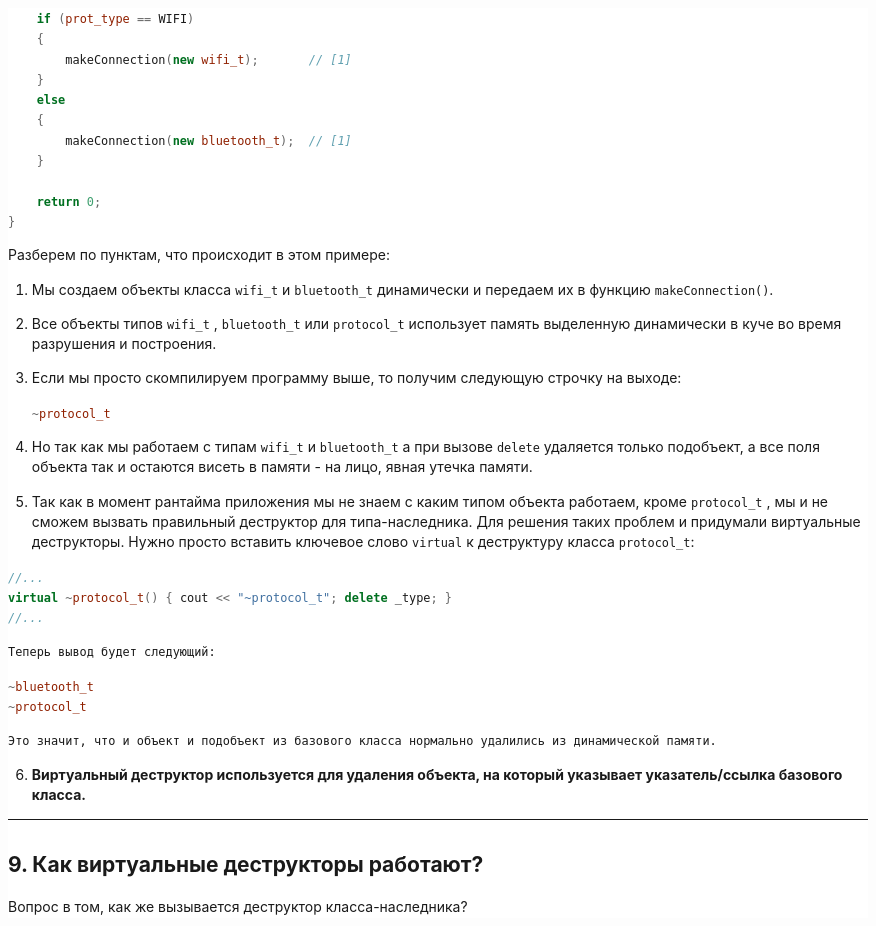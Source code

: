 ```C++
    if (prot_type == WIFI)
    {
        makeConnection(new wifi_t);       // [1]
    }
    else
    {
        makeConnection(new bluetooth_t);  // [1]
    }

    return 0;
}
```

Разберем по пунктам, что происходит в этом примере:

1. Мы создаем объекты класса `wifi_t` и `bluetooth_t` динамически и передаем их в функцию `makeConnection()`.
2. Все объекты типов `wifi_t` , `bluetooth_t` или `protocol_t` использует память выделенную динамически в куче во время разрушения и построения.
3. Если мы просто скомпилируем программу выше, то получим следующую строчку на выходе:
    
    ```C++
    ~protocol_t
    ```
    
4. Но так как мы работаем с типам `wifi_t` и `bluetooth_t` а при вызове `delete` удаляется только подобъект, а все поля объекта так и остаются висеть в памяти - на лицо, явная утечка памяти.
5. Так как в момент рантайма приложения мы не знаем с каким типом объекта работаем, кроме `protocol_t` , мы и не сможем вызвать правильный деструктор для типа-наследника.
   Для решения таких проблем и придумали виртуальные деструкторы. Нужно просто вставить ключевое слово `virtual` к деструктуру класса `protocol_t`:
   
```C++
//...
virtual ~protocol_t() { cout << "~protocol_t"; delete _type; }
//...
```
    
    Теперь вывод будет следующий:
    
```C++
~bluetooth_t 
~protocol_t
```
    
    Это значит, что и объект и подобъект из базового класса нормально удалились из динамической памяти.

6. **Виртуальный деструктор используется для удаления объекта, на который указывает указатель/ссылка базового класса.**

---
## 9. Как виртуальные деструкторы работают?

Вопрос в том, как же вызывается деструктор класса-наследника?
